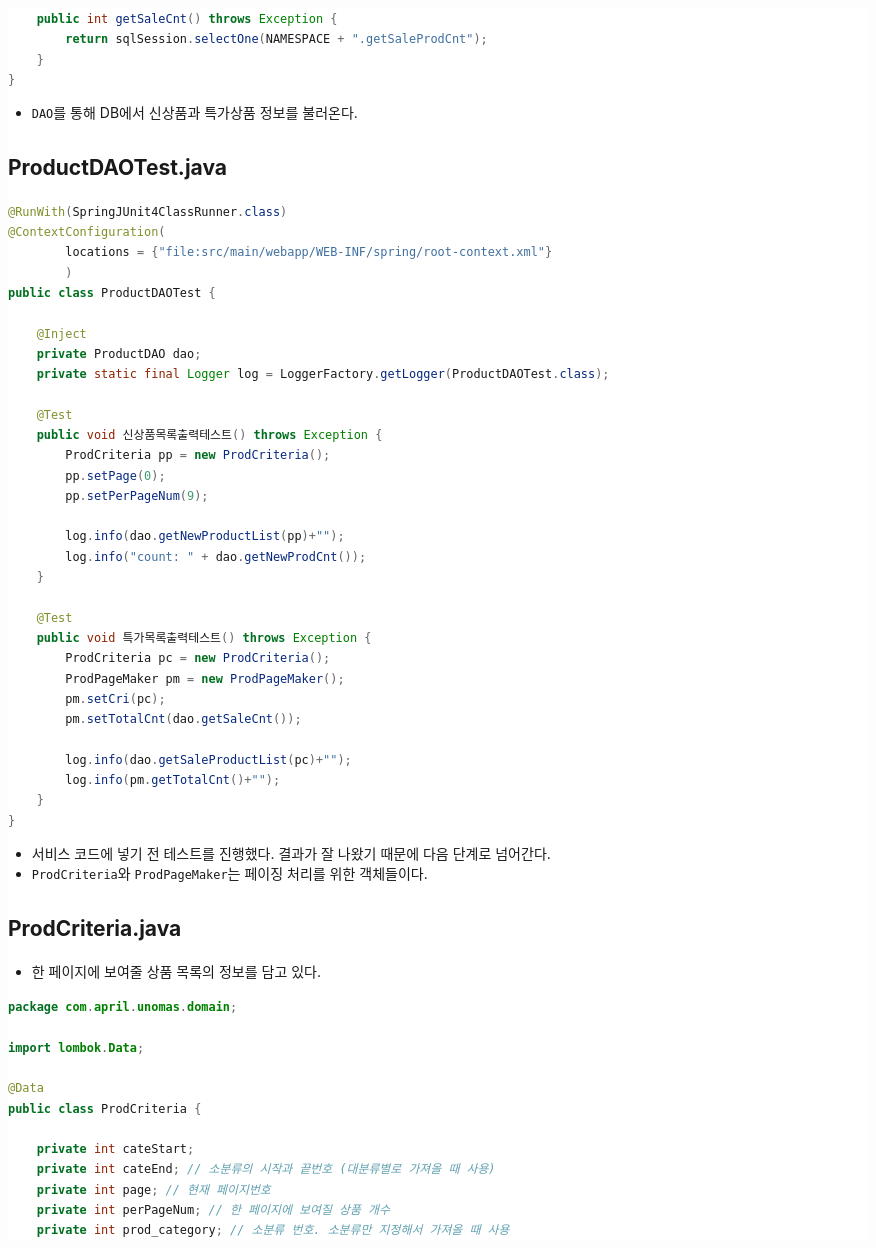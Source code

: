```java
    public int getSaleCnt() throws Exception {
        return sqlSession.selectOne(NAMESPACE + ".getSaleProdCnt");
    }
}
```

* `DAO`를 통해 DB에서 신상품과 특가상품 정보를 불러온다.

## ProductDAOTest.java

```java
@RunWith(SpringJUnit4ClassRunner.class)
@ContextConfiguration(
        locations = {"file:src/main/webapp/WEB-INF/spring/root-context.xml"}
        )
public class ProductDAOTest {

    @Inject
    private ProductDAO dao;
    private static final Logger log = LoggerFactory.getLogger(ProductDAOTest.class);
	
    @Test
    public void 신상품목록출력테스트() throws Exception {
        ProdCriteria pp = new ProdCriteria();
        pp.setPage(0);
        pp.setPerPageNum(9);
		
        log.info(dao.getNewProductList(pp)+"");
        log.info("count: " + dao.getNewProdCnt());
    }
	
    @Test
    public void 특가목록출력테스트() throws Exception {
        ProdCriteria pc = new ProdCriteria();
        ProdPageMaker pm = new ProdPageMaker();
        pm.setCri(pc);
        pm.setTotalCnt(dao.getSaleCnt());
		
        log.info(dao.getSaleProductList(pc)+"");
        log.info(pm.getTotalCnt()+"");
    }
}
```

* 서비스 코드에 넣기 전 테스트를 진행했다. 결과가 잘 나왔기 때문에 다음 단계로 넘어간다.
* `ProdCriteria`와 `ProdPageMaker`는 페이징 처리를 위한 객체들이다.

## ProdCriteria.java

* 한 페이지에 보여줄 상품 목록의 정보를 담고 있다.

```java
package com.april.unomas.domain;

import lombok.Data;

@Data
public class ProdCriteria {

    private int cateStart; 
    private int cateEnd; // 소분류의 시작과 끝번호 (대분류별로 가져올 때 사용)
    private int page; // 현재 페이지번호
    private int perPageNum; // 한 페이지에 보여질 상품 개수
    private int prod_category; // 소분류 번호. 소분류만 지정해서 가져올 때 사용
```